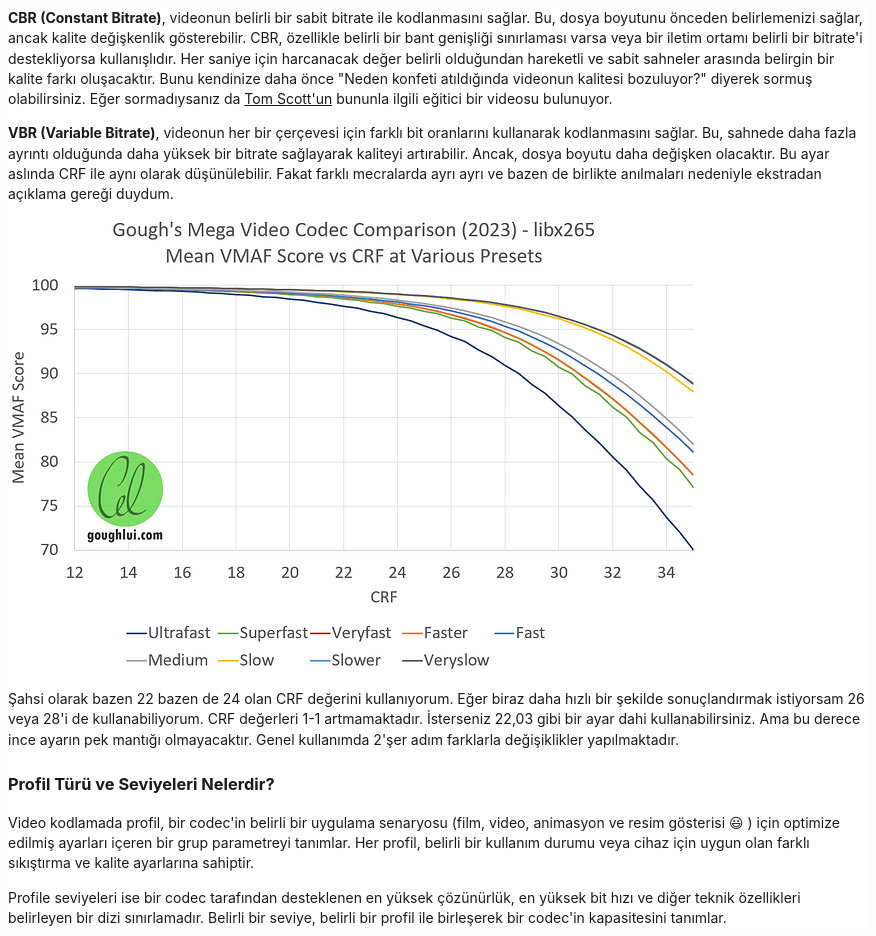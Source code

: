 **CBR (Constant Bitrate)**, videonun belirli bir sabit bitrate ile kodlanmasını sağlar. Bu, dosya boyutunu önceden belirlemenizi sağlar, ancak kalite değişkenlik gösterebilir. CBR, özellikle belirli bir bant genişliği sınırlaması varsa veya bir iletim ortamı belirli bir bitrate'i destekliyorsa kullanışlıdır. Her saniye için harcanacak değer belirli olduğundan hareketli ve sabit sahneler arasında belirgin bir kalite farkı oluşacaktır. Bunu kendinize daha önce "Neden konfeti atıldığında videonun kalitesi bozuluyor?" diyerek sormuş olabilirsiniz. Eğer sormadıysanız da [Tom Scott'un](https://www.youtube.com/watch?v=r6Rp-uo6HmI) bununla ilgili eğitici bir videosu bulunuyor.

**VBR (Variable Bitrate)**, videonun her bir çerçevesi için farklı bit oranlarını kullanarak kodlanmasını sağlar. Bu, sahnede daha fazla ayrıntı olduğunda daha yüksek bir bitrate sağlayarak kaliteyi artırabilir. Ancak, dosya boyutu daha değişken olacaktır. Bu ayar aslında CRF ile aynı olarak düşünülebilir. Fakat farklı mecralarda ayrı ayrı ve bazen de birlikte anılmaları nedeniyle ekstradan açıklama gereği duydum.

![CRF-VMAF](/images/ffmpeg-abav1/2.png)

Şahsi olarak bazen 22 bazen de 24 olan CRF değerini kullanıyorum. Eğer biraz daha hızlı bir şekilde sonuçlandırmak istiyorsam 26 veya 28'i de kullanabiliyorum. CRF değerleri 1-1 artmamaktadır. İsterseniz 22,03 gibi bir ayar dahi kullanabilirsiniz. Ama bu derece ince ayarın pek mantığı olmayacaktır. Genel kullanımda 2'şer adım farklarla değişiklikler yapılmaktadır. 

### Profil Türü ve Seviyeleri Nelerdir?

Video kodlamada profil, bir codec'in belirli bir uygulama senaryosu (film, video, animasyon ve resim gösterisi :smiley: ) için optimize edilmiş ayarları içeren bir grup parametreyi tanımlar. Her profil, belirli bir kullanım durumu veya cihaz için uygun olan farklı sıkıştırma ve kalite ayarlarına sahiptir.

Profile seviyeleri ise bir codec tarafından desteklenen en yüksek çözünürlük, en yüksek bit hızı ve diğer teknik özellikleri belirleyen bir dizi sınırlamadır. Belirli bir seviye, belirli bir profil ile birleşerek bir codec'in kapasitesini tanımlar.
